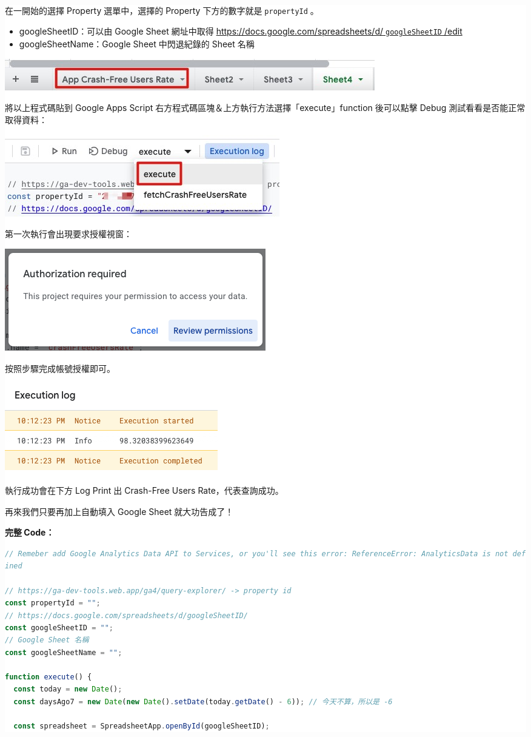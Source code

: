在一開始的選擇 Property 選單中，選擇的 Property 下方的數字就是 `propertyId` 。
- googleSheetID：可以由 Google Sheet 網址中取得 [https://docs.google.com/spreadsheets/d/ `googleSheetID` /edit](https://docs.google.com/spreadsheets/d/googleSheetID/edit)
- googleSheetName：Google Sheet 中閃退紀錄的 Sheet 名稱


![](/assets/793cb8f89b72/1*5lCtwwr3kZlBEEoW_D33gw.jpeg)

將以上程式碼貼到 Google Apps Script 右方程式碼區塊＆上方執行方法選擇「execute」function 後可以點擊 Debug 測試看看是否能正常取得資料：

![](/assets/793cb8f89b72/1*patatPx4XveqzXfkmetZyA.jpeg)

第一次執行會出現要求授權視窗：

![](/assets/793cb8f89b72/1*6997jA1kINxLfhcxx2NcDQ.png)

按照步驟完成帳號授權即可。

![](/assets/793cb8f89b72/1*_UjZ9Gx3TEvuxZd4ypaYsw.png)

執行成功會在下方 Log Print 出 Crash-Free Users Rate，代表查詢成功。

再來我們只要再加上自動填入 Google Sheet 就大功告成了！

**完整 Code：**
```javascript
// Remeber add Google Analytics Data API to Services, or you'll see this error: ReferenceError: AnalyticsData is not defined

// https://ga-dev-tools.web.app/ga4/query-explorer/ -> property id
const propertyId = "";
// https://docs.google.com/spreadsheets/d/googleSheetID/
const googleSheetID = "";
// Google Sheet 名稱
const googleSheetName = "";

function execute() {
  const today = new Date();
  const daysAgo7 = new Date(new Date().setDate(today.getDate() - 6)); // 今天不算，所以是 -6

  const spreadsheet = SpreadsheetApp.openById(googleSheetID);
```